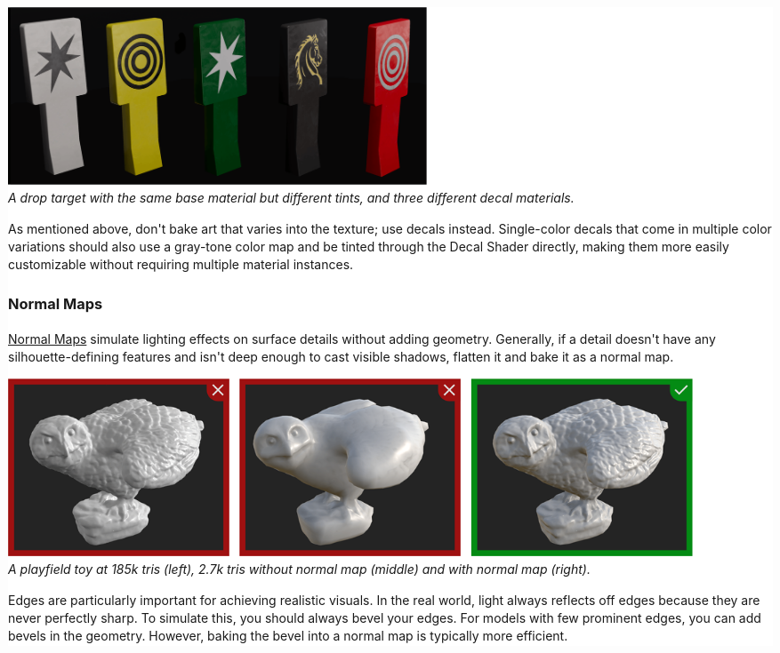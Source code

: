 <img src="assetlib-color-variations.png" style="max-height:200px" /><br>
<i>A drop target with the same base material but different tints, and three different decal materials.</i>

As mentioned above, don't bake art that varies into the texture; use decals instead. Single-color decals that come in multiple color variations should also use a gray-tone color map and be tinted through the Decal Shader directly, making them more easily customizable without requiring multiple material instances.

### Normal Maps

[Normal Maps](https://en.wikipedia.org/wiki/Normal_mapping) simulate lighting effects on surface details without adding geometry. Generally, if a detail doesn't have any silhouette-defining features and isn't deep enough to cast visible shadows, flatten it and bake it as a normal map.

<img src="assetlib-normal-maps.png" style="max-height:200px" /><br>
<i>A playfield toy at 185k tris (left), 2.7k tris without normal map (middle) and with normal map (right).</i>

Edges are particularly important for achieving realistic visuals. In the real world, light always reflects off edges because they are never perfectly sharp. To simulate this, you should always bevel your edges. For models with few prominent edges, you can add bevels in the geometry. However, baking the bevel into a normal map is typically more efficient.
